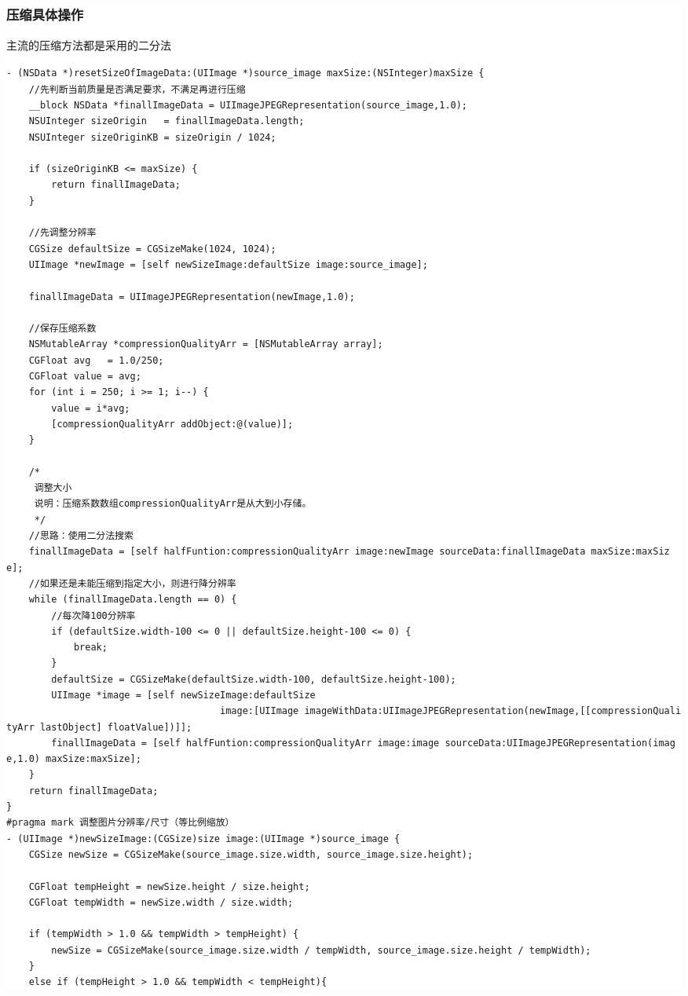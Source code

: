 ### 压缩具体操作

主流的压缩方法都是采用的二分法

```oc
- (NSData *)resetSizeOfImageData:(UIImage *)source_image maxSize:(NSInteger)maxSize {
    //先判断当前质量是否满足要求，不满足再进行压缩
    __block NSData *finallImageData = UIImageJPEGRepresentation(source_image,1.0);
    NSUInteger sizeOrigin   = finallImageData.length;
    NSUInteger sizeOriginKB = sizeOrigin / 1024;

    if (sizeOriginKB <= maxSize) {
        return finallImageData;
    }

    //先调整分辨率
    CGSize defaultSize = CGSizeMake(1024, 1024);
    UIImage *newImage = [self newSizeImage:defaultSize image:source_image];

    finallImageData = UIImageJPEGRepresentation(newImage,1.0);

    //保存压缩系数
    NSMutableArray *compressionQualityArr = [NSMutableArray array];
    CGFloat avg   = 1.0/250;
    CGFloat value = avg;
    for (int i = 250; i >= 1; i--) {
        value = i*avg;
        [compressionQualityArr addObject:@(value)];
    }

    /*
     调整大小
     说明：压缩系数数组compressionQualityArr是从大到小存储。
     */
    //思路：使用二分法搜索
    finallImageData = [self halfFuntion:compressionQualityArr image:newImage sourceData:finallImageData maxSize:maxSize];
    //如果还是未能压缩到指定大小，则进行降分辨率
    while (finallImageData.length == 0) {
        //每次降100分辨率
        if (defaultSize.width-100 <= 0 || defaultSize.height-100 <= 0) {
            break;
        }
        defaultSize = CGSizeMake(defaultSize.width-100, defaultSize.height-100);
        UIImage *image = [self newSizeImage:defaultSize
                                      image:[UIImage imageWithData:UIImageJPEGRepresentation(newImage,[[compressionQualityArr lastObject] floatValue])]];
        finallImageData = [self halfFuntion:compressionQualityArr image:image sourceData:UIImageJPEGRepresentation(image,1.0) maxSize:maxSize];
    }
    return finallImageData;
}
#pragma mark 调整图片分辨率/尺寸（等比例缩放）
- (UIImage *)newSizeImage:(CGSize)size image:(UIImage *)source_image {
    CGSize newSize = CGSizeMake(source_image.size.width, source_image.size.height);

    CGFloat tempHeight = newSize.height / size.height;
    CGFloat tempWidth = newSize.width / size.width;

    if (tempWidth > 1.0 && tempWidth > tempHeight) {
        newSize = CGSizeMake(source_image.size.width / tempWidth, source_image.size.height / tempWidth);
    }
    else if (tempHeight > 1.0 && tempWidth < tempHeight){
```